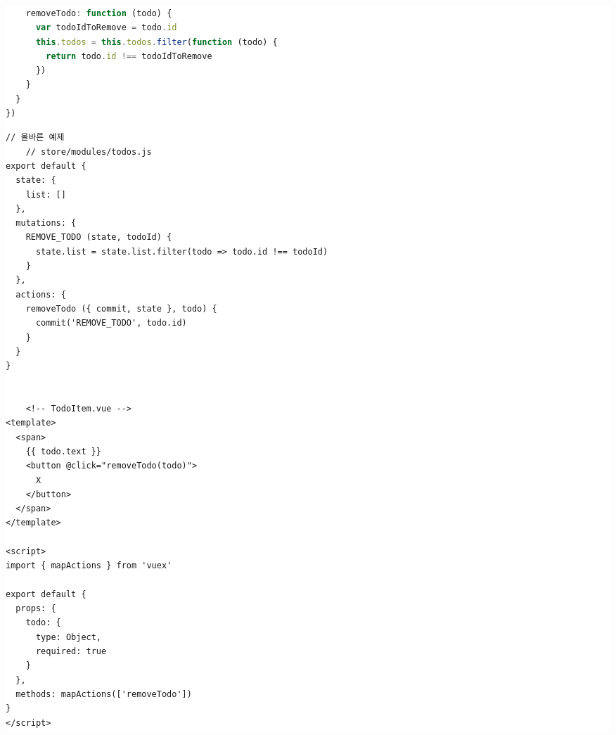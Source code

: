 ```javascript
    removeTodo: function (todo) {
      var todoIdToRemove = todo.id
      this.todos = this.todos.filter(function (todo) {
        return todo.id !== todoIdToRemove
      })
    }
  }
})

```

``` javascrip
// 올바른 예제
	// store/modules/todos.js
export default {
  state: {
    list: []
  },
  mutations: {
    REMOVE_TODO (state, todoId) {
      state.list = state.list.filter(todo => todo.id !== todoId)
    }
  },
  actions: {
    removeTodo ({ commit, state }, todo) {
      commit('REMOVE_TODO', todo.id)
    }
  }
}


	<!-- TodoItem.vue -->
<template>
  <span>
    {{ todo.text }}
    <button @click="removeTodo(todo)">
      X
    </button>
  </span>
</template>

<script>
import { mapActions } from 'vuex'

export default {
  props: {
    todo: {
      type: Object,
      required: true
    }
  },
  methods: mapActions(['removeTodo'])
}
</script>
```

